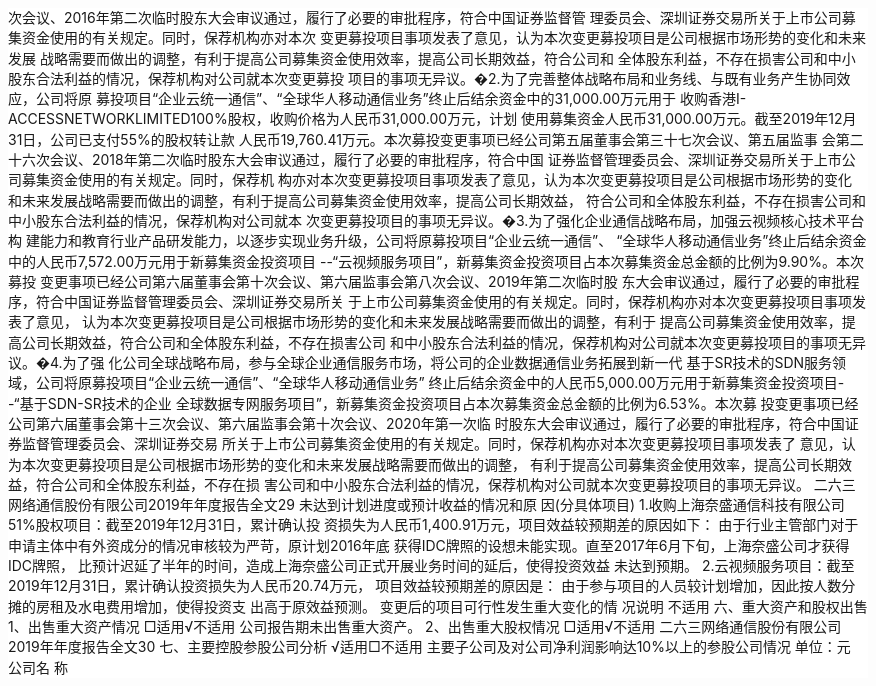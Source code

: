 次会议、2016年第二次临时股东大会审议通过，履行了必要的审批程序，符合中国证券监督管
理委员会、深圳证券交易所关于上市公司募集资金使用的有关规定。同时，保荐机构亦对本次
变更募投项目事项发表了意见，认为本次变更募投项目是公司根据市场形势的变化和未来发展
战略需要而做出的调整，有利于提高公司募集资金使用效率，提高公司长期效益，符合公司和
全体股东利益，不存在损害公司和中小股东合法利益的情况，保荐机构对公司就本次变更募投
项目的事项无异议。�2.为了完善整体战略布局和业务线、与既有业务产生协同效应，公司将原
募投项目“企业云统一通信”、“全球华人移动通信业务”终止后结余资金中的31,000.00万元用于
收购香港I-ACCESSNETWORKLIMITED100%股权，收购价格为人民币31,000.00万元，计划
使用募集资金人民币31,000.00万元。截至2019年12月31日，公司已支付55%的股权转让款
人民币19,760.41万元。本次募投变更事项已经公司第五届董事会第三十七次会议、第五届监事
会第二十六次会议、2018年第二次临时股东大会审议通过，履行了必要的审批程序，符合中国
证券监督管理委员会、深圳证券交易所关于上市公司募集资金使用的有关规定。同时，保荐机
构亦对本次变更募投项目事项发表了意见，认为本次变更募投项目是公司根据市场形势的变化
和未来发展战略需要而做出的调整，有利于提高公司募集资金使用效率，提高公司长期效益，
符合公司和全体股东利益，不存在损害公司和中小股东合法利益的情况，保荐机构对公司就本
次变更募投项目的事项无异议。�3.为了强化企业通信战略布局，加强云视频核心技术平台构
建能力和教育行业产品研发能力，以逐步实现业务升级，公司将原募投项目“企业云统一通信”、
“全球华人移动通信业务”终止后结余资金中的人民币7,572.00万元用于新募集资金投资项目
--“云视频服务项目”，新募集资金投资项目占本次募集资金总金额的比例为9.90%。本次募投
变更事项已经公司第六届董事会第十次会议、第六届监事会第八次会议、2019年第二次临时股
东大会审议通过，履行了必要的审批程序，符合中国证券监督管理委员会、深圳证券交易所关
于上市公司募集资金使用的有关规定。同时，保荐机构亦对本次变更募投项目事项发表了意见，
认为本次变更募投项目是公司根据市场形势的变化和未来发展战略需要而做出的调整，有利于
提高公司募集资金使用效率，提高公司长期效益，符合公司和全体股东利益，不存在损害公司
和中小股东合法利益的情况，保荐机构对公司就本次变更募投项目的事项无异议。�4.为了强
化公司全球战略布局，参与全球企业通信服务市场，将公司的企业数据通信业务拓展到新一代
基于SR技术的SDN服务领域，公司将原募投项目“企业云统一通信”、“全球华人移动通信业务”
终止后结余资金中的人民币5,000.00万元用于新募集资金投资项目--“基于SDN-SR技术的企业
全球数据专网服务项目”，新募集资金投资项目占本次募集资金总金额的比例为6.53%。本次募
投变更事项已经公司第六届董事会第十三次会议、第六届监事会第十次会议、2020年第一次临
时股东大会审议通过，履行了必要的审批程序，符合中国证券监督管理委员会、深圳证券交易
所关于上市公司募集资金使用的有关规定。同时，保荐机构亦对本次变更募投项目事项发表了
意见，认为本次变更募投项目是公司根据市场形势的变化和未来发展战略需要而做出的调整，
有利于提高公司募集资金使用效率，提高公司长期效益，符合公司和全体股东利益，不存在损
害公司和中小股东合法利益的情况，保荐机构对公司就本次变更募投项目的事项无异议。
二六三网络通信股份有限公司2019年年度报告全文29
未达到计划进度或预计收益的情况和原
因(分具体项目)
1.收购上海奈盛通信科技有限公司51%股权项目：截至2019年12月31日，累计确认投
资损失为人民币1,400.91万元，项目效益较预期差的原因如下：
由于行业主管部门对于申请主体中有外资成分的情况审核较为严苛，原计划2016年底
获得IDC牌照的设想未能实现。直至2017年6月下旬，上海奈盛公司才获得IDC牌照，
比预计迟延了半年的时间，造成上海奈盛公司正式开展业务时间的延后，使得投资效益
未达到预期。
2.云视频服务项目：截至2019年12月31日，累计确认投资损失为人民币20.74万元，
项目效益较预期差的原因是：
由于参与项目的人员较计划增加，因此按人数分摊的房租及水电费用增加，使得投资支
出高于原效益预测。
变更后的项目可行性发生重大变化的情
况说明
不适用
六、重大资产和股权出售
1、出售重大资产情况
□适用√不适用
公司报告期未出售重大资产。
2、出售重大股权情况
□适用√不适用
二六三网络通信股份有限公司2019年年度报告全文30
七、主要控股参股公司分析
√适用□不适用
主要子公司及对公司净利润影响达10%以上的参股公司情况
单位：元
公司名
称